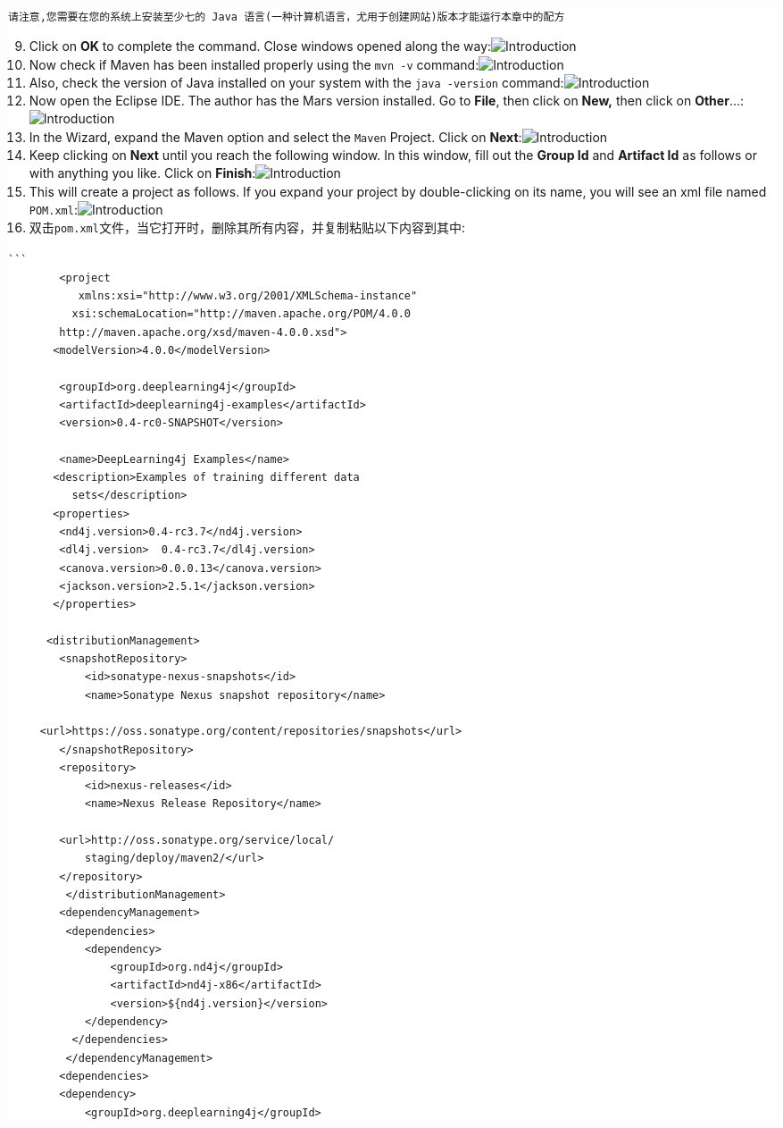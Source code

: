     请注意,您需要在您的系统上安装至少七的 Java 语言(一种计算机语言，尤用于创建网站)版本才能运行本章中的配方
9.  Click on **OK** to complete the command. Close windows opened along the way:![Introduction](graphics/image_08_007.jpg)
10.  Now check if Maven has been installed properly using the `mvn -v` command:![Introduction](graphics/image_08_008.jpg)
11.  Also, check the version of Java installed on your system with the `java -version` command:![Introduction](graphics/image_08_009.jpg)
12.  Now open the Eclipse IDE. The author has the Mars version installed. Go to **File**, then click on **New,** then click on **Other**...:![Introduction](graphics/image_08_010.jpg)
13.  In the Wizard, expand the Maven option and select the `Maven` Project. Click on **Next**:![Introduction](graphics/image_08_011.jpg)
14.  Keep clicking on **Next** until you reach the following window. In this window, fill out the **Group Id** and **Artifact Id** as follows or with anything you like. Click on **Finish**:![Introduction](graphics/image_08_012.jpg)
15.  This will create a project as follows. If you expand your project by double-clicking on its name, you will see an xml file named `POM.xml`:![Introduction](graphics/image_08_013.jpg)
16.  双击`pom.xml`文件，当它打开时，删除其所有内容，并复制粘贴以下内容到其中:

    ```
            <project   
               xmlns:xsi="http://www.w3.org/2001/XMLSchema-instance" 
              xsi:schemaLocation="http://maven.apache.org/POM/4.0.0 
            http://maven.apache.org/xsd/maven-4.0.0.xsd"> 
           <modelVersion>4.0.0</modelVersion> 

            <groupId>org.deeplearning4j</groupId> 
            <artifactId>deeplearning4j-examples</artifactId> 
            <version>0.4-rc0-SNAPSHOT</version> 

            <name>DeepLearning4j Examples</name> 
           <description>Examples of training different data   
              sets</description> 
           <properties> 
            <nd4j.version>0.4-rc3.7</nd4j.version> 
            <dl4j.version>  0.4-rc3.7</dl4j.version> 
            <canova.version>0.0.0.13</canova.version> 
            <jackson.version>2.5.1</jackson.version> 
           </properties> 

          <distributionManagement> 
            <snapshotRepository> 
                <id>sonatype-nexus-snapshots</id> 
                <name>Sonatype Nexus snapshot repository</name> 

         <url>https://oss.sonatype.org/content/repositories/snapshots</url> 
            </snapshotRepository> 
            <repository> 
                <id>nexus-releases</id> 
                <name>Nexus Release Repository</name> 

            <url>http://oss.sonatype.org/service/local/
                staging/deploy/maven2/</url> 
            </repository> 
             </distributionManagement> 
            <dependencyManagement> 
             <dependencies> 
                <dependency> 
                    <groupId>org.nd4j</groupId> 
                    <artifactId>nd4j-x86</artifactId> 
                    <version>${nd4j.version}</version> 
                </dependency> 
              </dependencies> 
             </dependencyManagement> 
            <dependencies> 
            <dependency> 
                <groupId>org.deeplearning4j</groupId> 